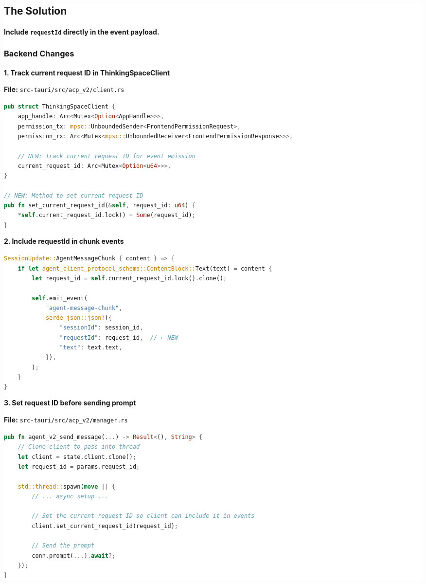 ## The Solution

**Include `requestId` directly in the event payload.**

### Backend Changes

**1. Track current request ID in ThinkingSpaceClient**

**File:** `src-tauri/src/acp_v2/client.rs`

```rust
pub struct ThinkingSpaceClient {
    app_handle: Arc<Mutex<Option<AppHandle>>>,
    permission_tx: mpsc::UnboundedSender<FrontendPermissionRequest>,
    permission_rx: Arc<Mutex<mpsc::UnboundedReceiver<FrontendPermissionResponse>>>,

    // NEW: Track current request ID for event emission
    current_request_id: Arc<Mutex<Option<u64>>>,
}

// NEW: Method to set current request ID
pub fn set_current_request_id(&self, request_id: u64) {
    *self.current_request_id.lock() = Some(request_id);
}
```

**2. Include requestId in chunk events**

```rust
SessionUpdate::AgentMessageChunk { content } => {
    if let agent_client_protocol_schema::ContentBlock::Text(text) = content {
        let request_id = self.current_request_id.lock().clone();

        self.emit_event(
            "agent-message-chunk",
            serde_json::json!({
                "sessionId": session_id,
                "requestId": request_id,  // ← NEW
                "text": text.text,
            }),
        );
    }
}
```

**3. Set request ID before sending prompt**

**File:** `src-tauri/src/acp_v2/manager.rs`

```rust
pub fn agent_v2_send_message(...) -> Result<(), String> {
    // Clone client to pass into thread
    let client = state.client.clone();
    let request_id = params.request_id;

    std::thread::spawn(move || {
        // ... async setup ...

        // Set the current request ID so client can include it in events
        client.set_current_request_id(request_id);

        // Send the prompt
        conn.prompt(...).await?;
    });
}
```
